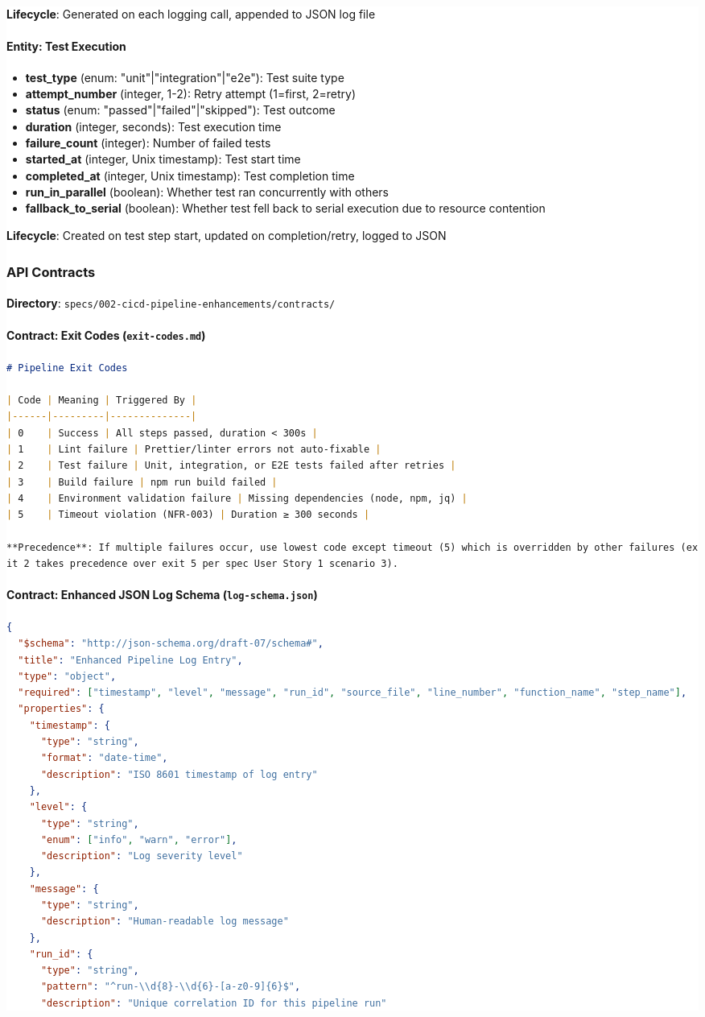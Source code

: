**Lifecycle**: Generated on each logging call, appended to JSON log file

#### Entity: Test Execution
- **test_type** (enum: "unit"|"integration"|"e2e"): Test suite type
- **attempt_number** (integer, 1-2): Retry attempt (1=first, 2=retry)
- **status** (enum: "passed"|"failed"|"skipped"): Test outcome
- **duration** (integer, seconds): Test execution time
- **failure_count** (integer): Number of failed tests
- **started_at** (integer, Unix timestamp): Test start time
- **completed_at** (integer, Unix timestamp): Test completion time
- **run_in_parallel** (boolean): Whether test ran concurrently with others
- **fallback_to_serial** (boolean): Whether test fell back to serial execution due to resource contention

**Lifecycle**: Created on test step start, updated on completion/retry, logged to JSON

### API Contracts

**Directory**: `specs/002-cicd-pipeline-enhancements/contracts/`

#### Contract: Exit Codes (`exit-codes.md`)

```markdown
# Pipeline Exit Codes

| Code | Meaning | Triggered By |
|------|---------|--------------|
| 0    | Success | All steps passed, duration < 300s |
| 1    | Lint failure | Prettier/linter errors not auto-fixable |
| 2    | Test failure | Unit, integration, or E2E tests failed after retries |
| 3    | Build failure | npm run build failed |
| 4    | Environment validation failure | Missing dependencies (node, npm, jq) |
| 5    | Timeout violation (NFR-003) | Duration ≥ 300 seconds |

**Precedence**: If multiple failures occur, use lowest code except timeout (5) which is overridden by other failures (exit 2 takes precedence over exit 5 per spec User Story 1 scenario 3).
```

#### Contract: Enhanced JSON Log Schema (`log-schema.json`)

```json
{
  "$schema": "http://json-schema.org/draft-07/schema#",
  "title": "Enhanced Pipeline Log Entry",
  "type": "object",
  "required": ["timestamp", "level", "message", "run_id", "source_file", "line_number", "function_name", "step_name"],
  "properties": {
    "timestamp": {
      "type": "string",
      "format": "date-time",
      "description": "ISO 8601 timestamp of log entry"
    },
    "level": {
      "type": "string",
      "enum": ["info", "warn", "error"],
      "description": "Log severity level"
    },
    "message": {
      "type": "string",
      "description": "Human-readable log message"
    },
    "run_id": {
      "type": "string",
      "pattern": "^run-\\d{8}-\\d{6}-[a-z0-9]{6}$",
      "description": "Unique correlation ID for this pipeline run"
```